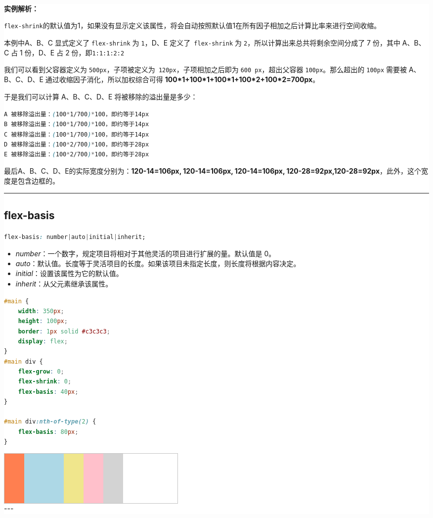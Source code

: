 </div>

**实例解析：**

`flex-shrink`的默认值为1，如果没有显示定义该属性，将会自动按照默认值1在所有因子相加之后计算比率来进行空间收缩。

本例中A、B、C 显式定义了 `flex-shrink` 为 `1`，D、E 定义了` flex-shrink` 为 `2`，所以计算出来总共将剩余空间分成了 7 份，其中 A、B、C 占 1 份，D、E 占 2 份，即`1:1:1:2:2`

我们可以看到父容器定义为 `500px`，子项被定义为` 120px`，子项相加之后即为 `600 px`，超出父容器 `100px`。那么超出的 `100px` 需要被 A、B、C、D、E 通过收缩因子消化，所以加权综合可得 **100\*1+100\*1+100\*1+100\*2+100\*2=700px**。

于是我们可以计算 A、B、C、D、E 将被移除的溢出量是多少：

```css
A 被移除溢出量：(100*1/700)*100，即约等于14px
B 被移除溢出量：(100*1/700)*100，即约等于14px
C 被移除溢出量：(100*1/700)*100，即约等于14px
D 被移除溢出量：(100*2/700)*100，即约等于28px
E 被移除溢出量：(100*2/700)*100，即约等于28px
```

最后A、B、C、D、E的实际宽度分别为：**120-14=106px, 120-14=106px, 120-14=106px, 120-28=92px,120-28=92px**，此外，这个宽度是包含边框的。

---

## flex-basis

```css
flex-basis: number|auto|initial|inherit;
```

- *number*：一个数字，规定项目将相对于其他灵活的项目进行扩展的量。默认值是 0。
- *auto*：默认值。长度等于灵活项目的长度。如果该项目未指定长度，则长度将根据内容决定。
- *initial*：设置该属性为它的默认值。
- *inherit*：从父元素继承该属性。

```css
#main {
    width: 350px;
    height: 100px;
    border: 1px solid #c3c3c3;
    display: flex;
}
#main div {
    flex-grow: 0;
    flex-shrink: 0;
    flex-basis: 40px;
}

#main div:nth-of-type(2) {
    flex-basis: 80px;
}
```

<div id="main" style="width: 350px; height: 100px; border: 1px solid #c3c3c3; display: flex">
  <div style="background-color:coral; flex-grow: 0; flex-shrink: 0; flex-basis: 40px;"></div>
  <div style="background-color:lightblue;flex-grow: 0; flex-shrink: 0; flex-basis: 80px;"></div>
  <div style="background-color:khaki;flex-grow: 0; flex-shrink: 0; flex-basis: 40px;"></div>
  <div style="background-color:pink;flex-grow: 0; flex-shrink: 0; flex-basis: 40px;"></div>
  <div style="background-color:lightgrey;flex-grow: 0; flex-shrink: 0; flex-basis: 40px;"></div>
</div>
---
